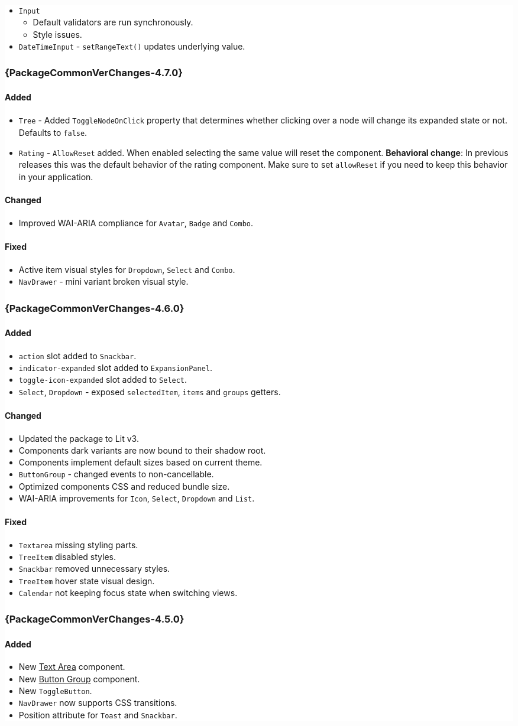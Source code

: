 - `Input`
  - Default validators are run synchronously.
  - Style issues.
- `DateTimeInput` - `setRangeText()` updates underlying value.

### **{PackageCommonVerChanges-4.7.0}**

#### Added
- `Tree` - Added `ToggleNodeOnClick` property that determines whether clicking over a node will change its expanded state or not. Defaults to `false`.

- `Rating` - `AllowReset` added. When enabled selecting the same value will reset the component. **Behavioral change**: In previous releases this was the default behavior of the rating component. Make sure to set `allowReset` if you need to keep this behavior in your application.

#### Changed
- Improved WAI-ARIA compliance for `Avatar`, `Badge` and `Combo`.
#### Fixed
- Active item visual styles for `Dropdown`, `Select` and `Combo`.
- `NavDrawer` - mini variant broken visual style.

### **{PackageCommonVerChanges-4.6.0}**

#### Added
- `action` slot added to `Snackbar`.
- `indicator-expanded` slot added to `ExpansionPanel`.
- `toggle-icon-expanded` slot added to `Select`.
- `Select`, `Dropdown` - exposed `selectedItem`, `items` and `groups` getters.

#### Changed
- Updated the package to Lit v3.
- Components dark variants are now bound to their shadow root.
- Components implement default sizes based on current theme.
- `ButtonGroup` - changed events to non-cancellable.
- Optimized components CSS and reduced bundle size.
- WAI-ARIA improvements for `Icon`, `Select`, `Dropdown` and `List`.

#### Fixed
- `Textarea` missing styling parts.
- `TreeItem` disabled styles.
- `Snackbar` removed unnecessary styles.
- `TreeItem` hover state visual design.
- `Calendar` not keeping focus state when switching views.

### **{PackageCommonVerChanges-4.5.0}**

#### Added

- New [Text Area](inputs/text-area.md) component.
- New [Button Group](inputs/button-group.md) component.
- New `ToggleButton`.
- `NavDrawer` now supports CSS transitions.
- Position attribute for `Toast` and `Snackbar`.
